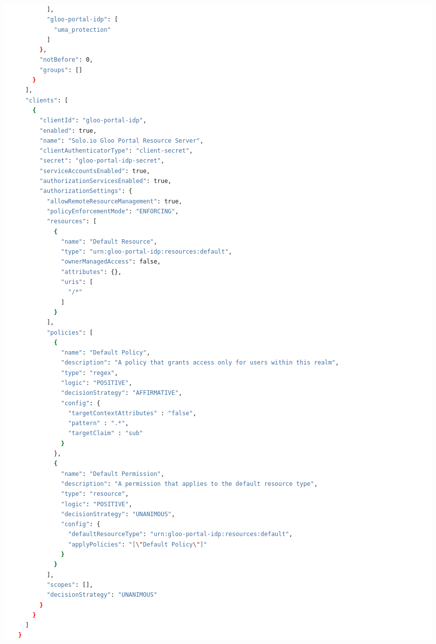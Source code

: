 ```bash
            ],
            "gloo-portal-idp": [
              "uma_protection"
            ]
          },
          "notBefore": 0,
          "groups": []
        }
      ],
      "clients": [
        {
          "clientId": "gloo-portal-idp",
          "enabled": true,
          "name": "Solo.io Gloo Portal Resource Server",
          "clientAuthenticatorType": "client-secret",
          "secret": "gloo-portal-idp-secret",
          "serviceAccountsEnabled": true,
          "authorizationServicesEnabled": true,
          "authorizationSettings": {
            "allowRemoteResourceManagement": true,
            "policyEnforcementMode": "ENFORCING",
            "resources": [
              {
                "name": "Default Resource",
                "type": "urn:gloo-portal-idp:resources:default",
                "ownerManagedAccess": false,
                "attributes": {},
                "uris": [
                  "/*"
                ]
              }
            ],
            "policies": [
              {
                "name": "Default Policy",
                "description": "A policy that grants access only for users within this realm",
                "type": "regex",
                "logic": "POSITIVE",
                "decisionStrategy": "AFFIRMATIVE",
                "config": {
                  "targetContextAttributes" : "false",
                  "pattern" : ".*",
                  "targetClaim" : "sub"
                }
              },
              {
                "name": "Default Permission",
                "description": "A permission that applies to the default resource type",
                "type": "resource",
                "logic": "POSITIVE",
                "decisionStrategy": "UNANIMOUS",
                "config": {
                  "defaultResourceType": "urn:gloo-portal-idp:resources:default",
                  "applyPolicies": "[\"Default Policy\"]"
                }
              }
            ],
            "scopes": [],
            "decisionStrategy": "UNANIMOUS"
          }
        }
      ]
    }
```
